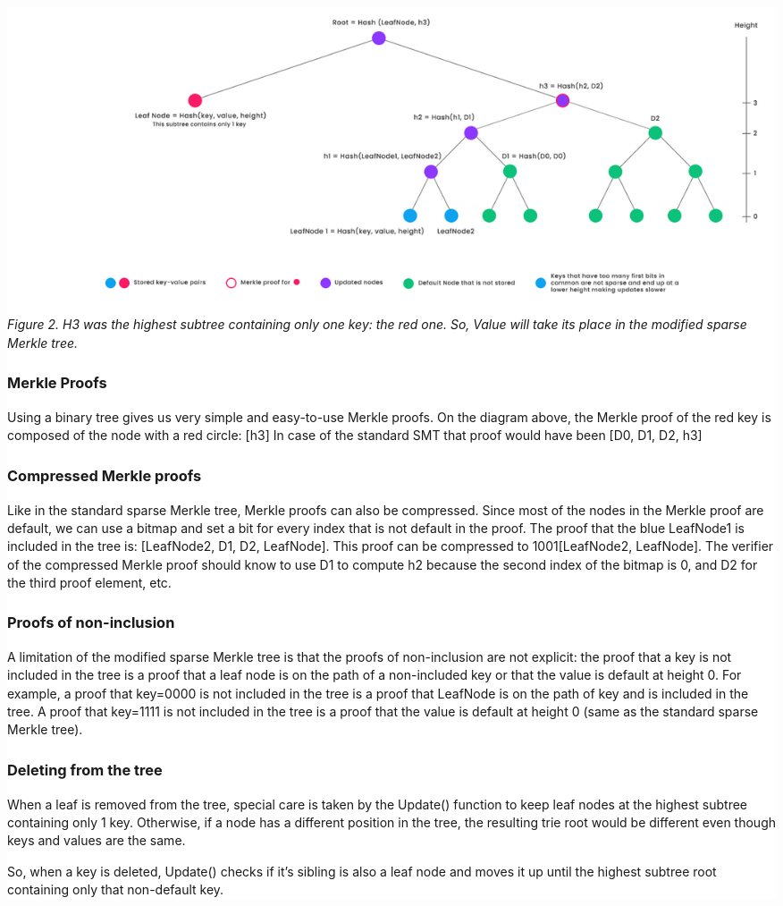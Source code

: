 ![mod](pictures/mod.png)
*Figure 2. H3 was the highest subtree containing only one key: the red one. So, Value will take its place in the modified sparse Merkle tree.*

### Merkle Proofs
Using a binary tree gives us very simple and easy-to-use Merkle proofs.
On the diagram above, the Merkle proof of the red key is composed of the node with a red circle: [h3]
In case of the standard SMT that proof would have been [D0, D1, D2, h3]

### Compressed Merkle proofs
Like in the standard sparse Merkle tree, Merkle proofs can also be compressed. Since most of the nodes in the Merkle proof are default, we can use a bitmap and set a bit for every index that is not default in the proof. The proof that the blue LeafNode1 is included in the tree is: [LeafNode2, D1, D2, LeafNode]. This proof can be compressed to 1001[LeafNode2, LeafNode]. The verifier of the compressed Merkle proof should know to use D1 to compute h2 because the second index of the bitmap is 0, and D2 for the third proof element, etc.

### Proofs of non-inclusion
A limitation of the modified sparse Merkle tree is that the proofs of non-inclusion are not explicit: the proof that a key is not included in the tree is a proof that a leaf node is on the path of a non-included key or that the value is default at height 0. For example, a proof that key=0000 is not included in the tree is a proof that LeafNode is on the path of key and is included in the tree. A proof that key=1111 is not included in the tree is a proof that the value is default at height 0 (same as the standard sparse Merkle tree).

### Deleting from the tree
When a leaf is removed from the tree, special care is taken by the Update() function to keep leaf nodes at the highest subtree containing only 1 key. Otherwise, if a node has a different position in the tree, the resulting trie root would be different even though keys and values are the same.

So, when a key is deleted, Update() checks if it’s sibling is also a leaf node and moves it up until the highest subtree root containing only that non-default key.
